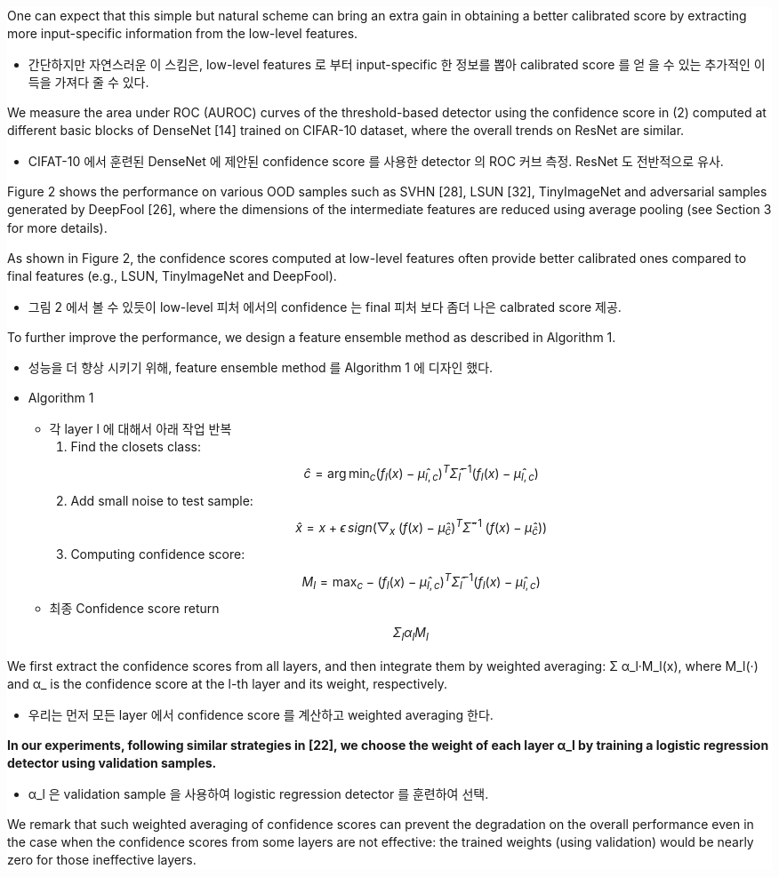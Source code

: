 One can expect that this simple but natural scheme can bring an extra gain in obtaining a better calibrated
score by extracting more input-specific information from the low-level features. 

- 간단하지만 자연스러운 이 스킴은, low-level features 로 부터 input-specific 한 정보를 뽑아 calibrated
score 를 얻 을 수 있는 추가적인 이득을 가져다 줄 수 있다.


We measure the area under ROC (AUROC) curves of the threshold-based detector using the confidence score in (2) computed at different basic blocks of DenseNet [14] trained on CIFAR-10 dataset, where the overall trends on ResNet are similar.

- CIFAT-10 에서 훈련된 DenseNet 에 제안된 confidence score 를 사용한 detector 의 ROC 커브 측정. ResNet 도 전반적으로 유사.


Figure 2 shows the performance on various OOD samples such as SVHN [28], LSUN [32], TinyImageNet and adversarial samples generated by DeepFool [26], where the dimensions of the intermediate features are reduced using average pooling (see Section
3 for more details). 

As shown in Figure 2, the confidence scores computed at low-level features often provide better calibrated ones compared to final features (e.g., LSUN, TinyImageNet and DeepFool). 

- 그림 2 에서 볼 수 있듯이 low-level 피처 에서의 confidence 는 final 피처 보다 좀더 나은 calbrated score 제공.

To further improve the performance, we design a feature ensemble method as described in Algorithm 1. 

- 성능을 더 향상 시키기 위해, feature ensemble method 를 Algorithm 1 에 디자인 했다.

- Algorithm 1 
  - 각 layer l 에 대해서 아래 작업 반복
    1. Find the closets class: 
      $$ \hat{c} = \arg \min_{c} (f_{l}(x) - \hat{\mu}_{l, c} )^{T} \hat{\Sigma}^{-1}_{l} (f_{l}(x) - \hat{\mu}_{l, c} ) $$ 
    2. Add small noise to test sample:
       $$ \hat{x} = x + \epsilon \, sign(\bigtriangledown_{x} \; (f(x) - \hat{\mu}_{\hat{c}})^{T} \hat{\Sigma}^{-1}  \; (f(x) - \hat{\mu}_{\hat{c}})  )$$
    3. Computing confidence score:
      $$M_{l} = \max_{c} - (f_{l}(x) - \hat{\mu}_{l, c} )^{T} \hat{\Sigma}^{-1}_{l} (f_{l}(x) - \hat{\mu}_{l, c} ) $$
  -  최종 Confidence score return
     $$\Sigma_{l} \alpha_{l} M_{l}$$


We first extract the confidence scores from all layers, and then integrate them by weighted averaging: Σ α_l·M_l(x), where M_l(·) and α_ is the confidence score at the l-th layer and its weight, respectively. 
- 우리는 먼저 모든 layer 에서 confidence score 를 계산하고 weighted averaging 한다.

**In our experiments, following similar strategies in [22], we choose the weight of each layer α_l by training a logistic regression detector using validation samples.**

- α_l 은 validation sample 을 사용하여  logistic regression detector 를 훈련하여 선택.

We remark that such weighted averaging of confidence scores can prevent the degradation on the overall performance even in the case when the confidence scores from some layers are not effective:  the trained weights (using validation) would be nearly zero for those ineffective layers.
